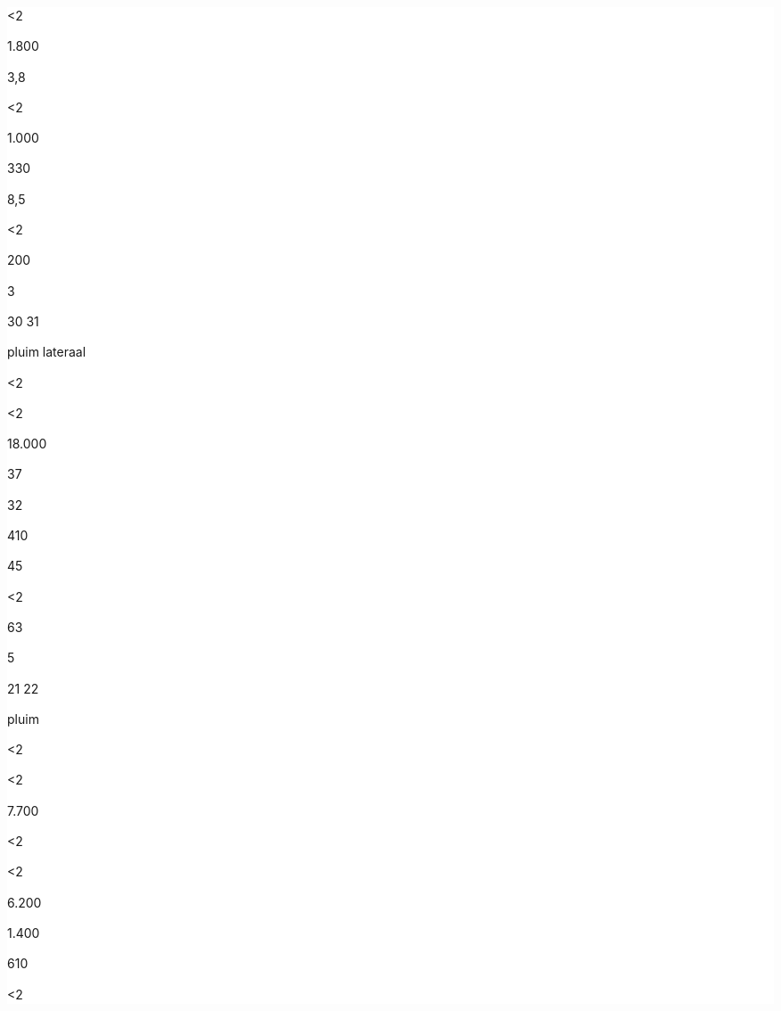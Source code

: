  <2 

 1.800 

 3,8 

 <2 

 1.000 

 330 

 8,5 

 <2 

 200 

 3 

 30 31 

 pluim lateraal 

 <2 

 <2 

 18.000 

 37 

 32 

 410 

 45 

 <2 

 63 

 5 

 21 22 

 pluim 

 <2 

 <2 

 7.700 

 <2 

 <2 

 6.200 

 1.400 

 610 

 <2 
